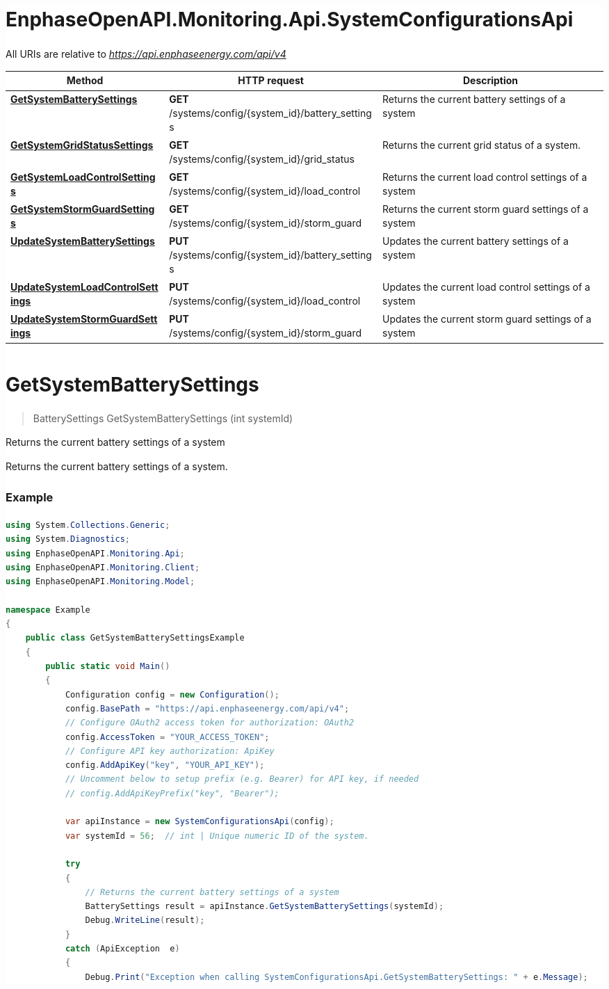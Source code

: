 # EnphaseOpenAPI.Monitoring.Api.SystemConfigurationsApi

All URIs are relative to *https://api.enphaseenergy.com/api/v4*

| Method | HTTP request | Description |
|--------|--------------|-------------|
| [**GetSystemBatterySettings**](SystemConfigurationsApi.md#getsystembatterysettings) | **GET** /systems/config/{system_id}/battery_settings | Returns the current battery settings of a system |
| [**GetSystemGridStatusSettings**](SystemConfigurationsApi.md#getsystemgridstatussettings) | **GET** /systems/config/{system_id}/grid_status | Returns the current grid status of a system. |
| [**GetSystemLoadControlSettings**](SystemConfigurationsApi.md#getsystemloadcontrolsettings) | **GET** /systems/config/{system_id}/load_control | Returns the current load control settings of a system |
| [**GetSystemStormGuardSettings**](SystemConfigurationsApi.md#getsystemstormguardsettings) | **GET** /systems/config/{system_id}/storm_guard | Returns the current storm guard settings of a system |
| [**UpdateSystemBatterySettings**](SystemConfigurationsApi.md#updatesystembatterysettings) | **PUT** /systems/config/{system_id}/battery_settings | Updates the current battery settings of a system |
| [**UpdateSystemLoadControlSettings**](SystemConfigurationsApi.md#updatesystemloadcontrolsettings) | **PUT** /systems/config/{system_id}/load_control | Updates the current load control settings of a system |
| [**UpdateSystemStormGuardSettings**](SystemConfigurationsApi.md#updatesystemstormguardsettings) | **PUT** /systems/config/{system_id}/storm_guard | Updates the current storm guard settings of a system |

<a id="getsystembatterysettings"></a>
# **GetSystemBatterySettings**
> BatterySettings GetSystemBatterySettings (int systemId)

Returns the current battery settings of a system

Returns the current battery settings of a system.

### Example
```csharp
using System.Collections.Generic;
using System.Diagnostics;
using EnphaseOpenAPI.Monitoring.Api;
using EnphaseOpenAPI.Monitoring.Client;
using EnphaseOpenAPI.Monitoring.Model;

namespace Example
{
    public class GetSystemBatterySettingsExample
    {
        public static void Main()
        {
            Configuration config = new Configuration();
            config.BasePath = "https://api.enphaseenergy.com/api/v4";
            // Configure OAuth2 access token for authorization: OAuth2
            config.AccessToken = "YOUR_ACCESS_TOKEN";
            // Configure API key authorization: ApiKey
            config.AddApiKey("key", "YOUR_API_KEY");
            // Uncomment below to setup prefix (e.g. Bearer) for API key, if needed
            // config.AddApiKeyPrefix("key", "Bearer");

            var apiInstance = new SystemConfigurationsApi(config);
            var systemId = 56;  // int | Unique numeric ID of the system.

            try
            {
                // Returns the current battery settings of a system
                BatterySettings result = apiInstance.GetSystemBatterySettings(systemId);
                Debug.WriteLine(result);
            }
            catch (ApiException  e)
            {
                Debug.Print("Exception when calling SystemConfigurationsApi.GetSystemBatterySettings: " + e.Message);
```